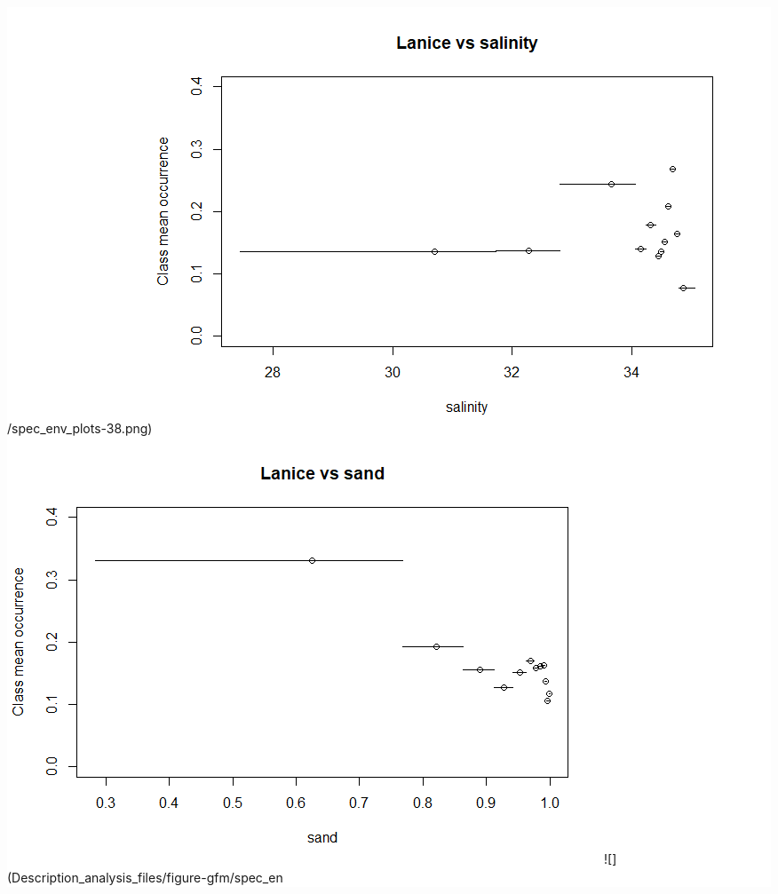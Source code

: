 /spec_env_plots-38.png)![](Description_analysis_files/figure-gfm/spec_env_plots-39.png)![](Description_analysis_files/figure-gfm/spec_env_plots-40.png)![](Description_analysis_files/figure-gfm/spec_en